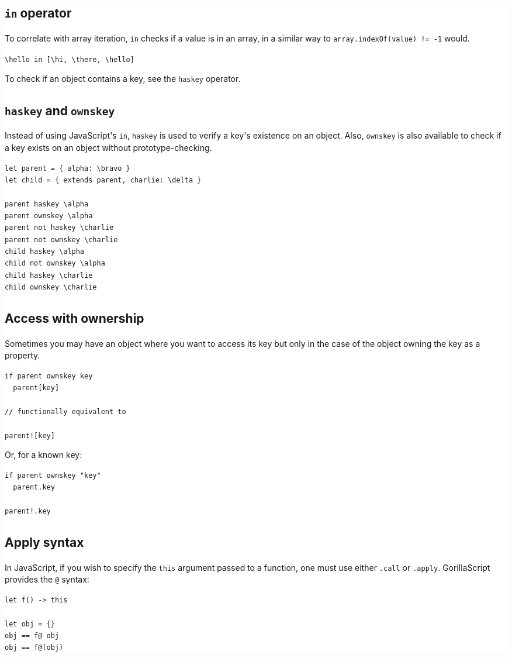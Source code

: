 ## `in` operator

To correlate with array iteration, `in` checks if a value is in an array, in a similar way to `array.indexOf(value) != -1` would.

    \hello in [\hi, \there, \hello]

To check if an object contains a key, see the `haskey` operator.

## `haskey` and `ownskey`

Instead of using JavaScript's `in`, `haskey` is used to verify a key's existence on an object. Also, `ownskey` is also available to check if a key exists on an object without prototype-checking.

    let parent = { alpha: \bravo }
    let child = { extends parent, charlie: \delta }
    
    parent haskey \alpha
    parent ownskey \alpha
    parent not haskey \charlie
    parent not ownskey \charlie
    child haskey \alpha
    child not ownskey \alpha
    child haskey \charlie
    child ownskey \charlie

## Access with ownership

Sometimes you may have an object where you want to access its key but only in the case of the object owning the key as a property.

    if parent ownskey key
      parent[key]
    
    // functionally equivalent to
    
    parent![key]

Or, for a known key:

    if parent ownskey "key"
      parent.key
    
    parent!.key

## Apply syntax

In JavaScript, if you wish to specify the `this` argument passed to a function, one must use either `.call` or `.apply`. GorillaScript provides the `@` syntax:

    let f() -> this
    
    let obj = {}
    obj == f@ obj
    obj == f@(obj)
    